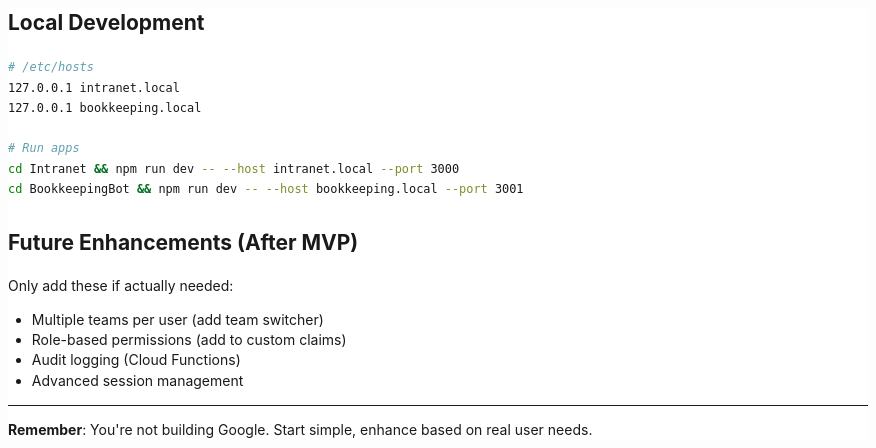 ## Local Development

```bash
# /etc/hosts
127.0.0.1 intranet.local
127.0.0.1 bookkeeping.local

# Run apps
cd Intranet && npm run dev -- --host intranet.local --port 3000
cd BookkeepingBot && npm run dev -- --host bookkeeping.local --port 3001
```

## Future Enhancements (After MVP)

Only add these if actually needed:
- Multiple teams per user (add team switcher)
- Role-based permissions (add to custom claims)
- Audit logging (Cloud Functions)
- Advanced session management

---

**Remember**: You're not building Google. Start simple, enhance based on real user needs.
